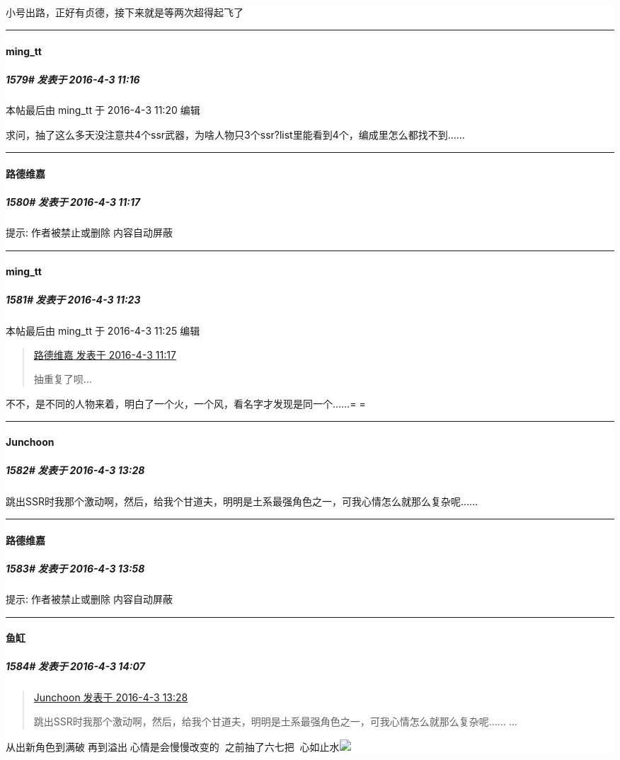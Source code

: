 小号出路，正好有贞德，接下来就是等两次超得起飞了

*****

####  ming_tt  
##### 1579#       发表于 2016-4-3 11:16

 本帖最后由 ming_tt 于 2016-4-3 11:20 编辑 

求问，抽了这么多天没注意共4个ssr武器，为啥人物只3个ssr?list里能看到4个，编成里怎么都找不到……

*****

####  路德维嘉  
##### 1580#       发表于 2016-4-3 11:17

提示: 作者被禁止或删除 内容自动屏蔽

*****

####  ming_tt  
##### 1581#       发表于 2016-4-3 11:23

 本帖最后由 ming_tt 于 2016-4-3 11:25 编辑 
<blockquote><a href="httphttps://bbs.saraba1st.com/2b/forum.php?mod=redirect&amp;goto=findpost&amp;pid=32029911&amp;ptid=1158205" target="_blank">路德维嘉 发表于 2016-4-3 11:17</a>

抽重复了呗…</blockquote>
不不，是不同的人物来着，明白了一个火，一个风，看名字才发现是同一个……= =

*****

####  Junchoon  
##### 1582#       发表于 2016-4-3 13:28

跳出SSR时我那个激动啊，然后，给我个甘道夫，明明是土系最强角色之一，可我心情怎么就那么复杂呢……

*****

####  路德维嘉  
##### 1583#       发表于 2016-4-3 13:58

提示: 作者被禁止或删除 内容自动屏蔽

*****

####  鱼缸  
##### 1584#       发表于 2016-4-3 14:07

<blockquote><a href="httphttps://bbs.saraba1st.com/2b/forum.php?mod=redirect&amp;goto=findpost&amp;pid=32030804&amp;ptid=1158205" target="_blank">Junchoon 发表于 2016-4-3 13:28</a>

跳出SSR时我那个激动啊，然后，给我个甘道夫，明明是土系最强角色之一，可我心情怎么就那么复杂呢…… ...</blockquote>
从出新角色到满破 再到溢出 心情是会慢慢改变的  之前抽了六七把  心如止水<img src="https://static.saraba1st.com/image/smiley/face/118.gif" referrerpolicy="no-referrer">
